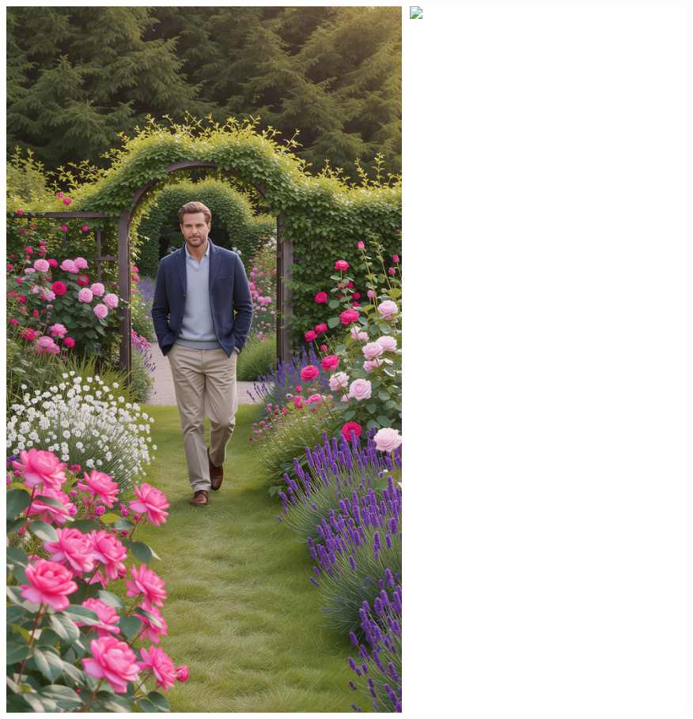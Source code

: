 <div style="display: flex; justify-content: center; gap: 10px; margin: 10px 0;">
<img src="https://github.com/Willian7004/media-blog/blob/main/files/202506/2025061303/ComfyUI_00692_.jpg?raw=true" style="width:500px;" />
<img src="https://github.com/Willian7004/media-blog/blob/main/files/202506/2025061303/ComfyUI_00695_.jpg?raw=true" style="width:500px;" />
</div>
